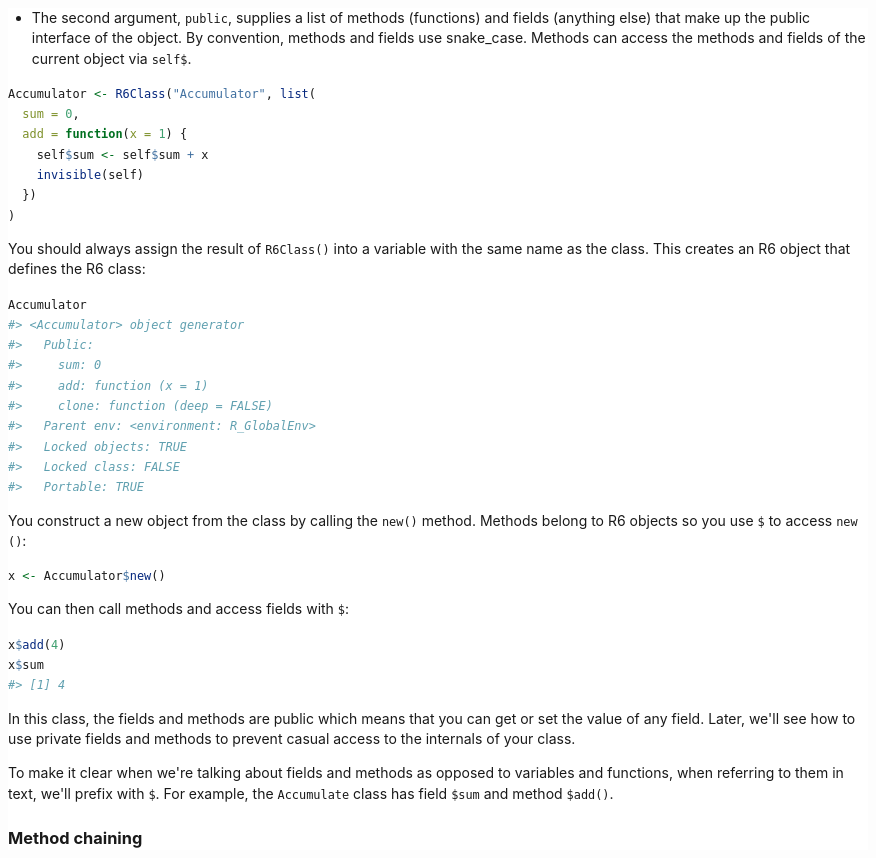 * The second argument, `public`, supplies a list of methods (functions) and 
  fields (anything else) that make up the public interface of the object. 
  By convention, methods and fields use snake_case. Methods can access
  the methods and fields of the current object via `self$`.


```r
Accumulator <- R6Class("Accumulator", list(
  sum = 0,
  add = function(x = 1) {
    self$sum <- self$sum + x 
    invisible(self)
  })
)
```

You should always assign the result of `R6Class()` into a variable with the same name as the class. This creates an R6 object that defines the R6 class:


```r
Accumulator
#> <Accumulator> object generator
#>   Public:
#>     sum: 0
#>     add: function (x = 1) 
#>     clone: function (deep = FALSE) 
#>   Parent env: <environment: R_GlobalEnv>
#>   Locked objects: TRUE
#>   Locked class: FALSE
#>   Portable: TRUE
```

You construct a new object from the class by calling the `new()` method. Methods belong to R6 objects so you use `$` to access `new()`:


```r
x <- Accumulator$new() 
```

You can then call methods and access fields with `$`:


```r
x$add(4) 
x$sum
#> [1] 4
```

In this class, the fields and methods are public which means that you can get or set the value of any field. Later, we'll see how to use private fields and methods to prevent casual access to the internals of your class.

To make it clear when we're talking about fields and methods as opposed to variables and functions, when referring to them in text, we'll prefix with `$`. For example, the `Accumulate` class has field `$sum` and method `$add()`.

### Method chaining
